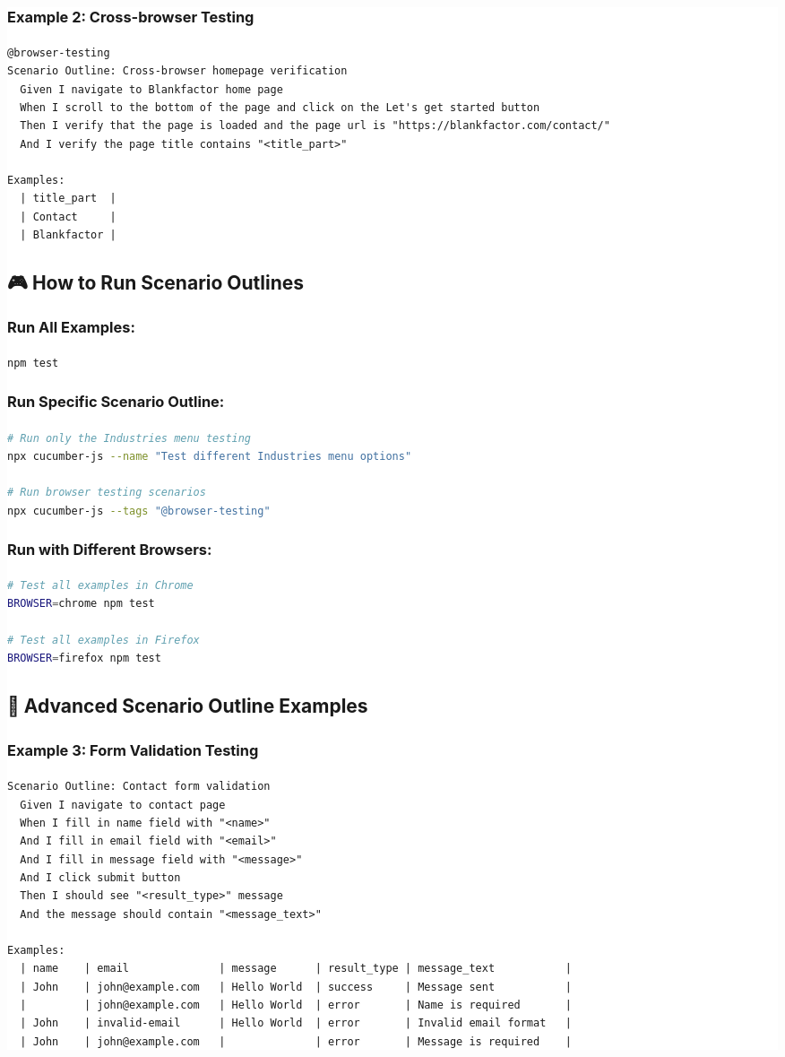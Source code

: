 ### **Example 2: Cross-browser Testing**
```gherkin
@browser-testing
Scenario Outline: Cross-browser homepage verification
  Given I navigate to Blankfactor home page
  When I scroll to the bottom of the page and click on the Let's get started button
  Then I verify that the page is loaded and the page url is "https://blankfactor.com/contact/"
  And I verify the page title contains "<title_part>"

Examples:
  | title_part  |
  | Contact     |
  | Blankfactor |
```

## 🎮 **How to Run Scenario Outlines**

### **Run All Examples:**
```bash
npm test
```

### **Run Specific Scenario Outline:**
```bash
# Run only the Industries menu testing
npx cucumber-js --name "Test different Industries menu options"

# Run browser testing scenarios
npx cucumber-js --tags "@browser-testing"
```

### **Run with Different Browsers:**
```bash
# Test all examples in Chrome
BROWSER=chrome npm test

# Test all examples in Firefox  
BROWSER=firefox npm test
```

## 🎯 **Advanced Scenario Outline Examples**

### **Example 3: Form Validation Testing**
```gherkin
Scenario Outline: Contact form validation
  Given I navigate to contact page
  When I fill in name field with "<name>"
  And I fill in email field with "<email>"
  And I fill in message field with "<message>"
  And I click submit button
  Then I should see "<result_type>" message
  And the message should contain "<message_text>"

Examples:
  | name    | email              | message      | result_type | message_text           |
  | John    | john@example.com   | Hello World  | success     | Message sent           |
  |         | john@example.com   | Hello World  | error       | Name is required       |
  | John    | invalid-email      | Hello World  | error       | Invalid email format   |
  | John    | john@example.com   |              | error       | Message is required    |
```

